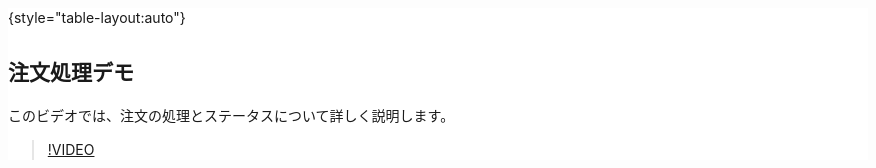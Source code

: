 {style="table-layout:auto"}

## 注文処理デモ

このビデオでは、注文の処理とステータスについて詳しく説明します。

>[!VIDEO](https://video.tv.adobe.com/v/3410799/?quality=12&learn=on&captions=jpn)
